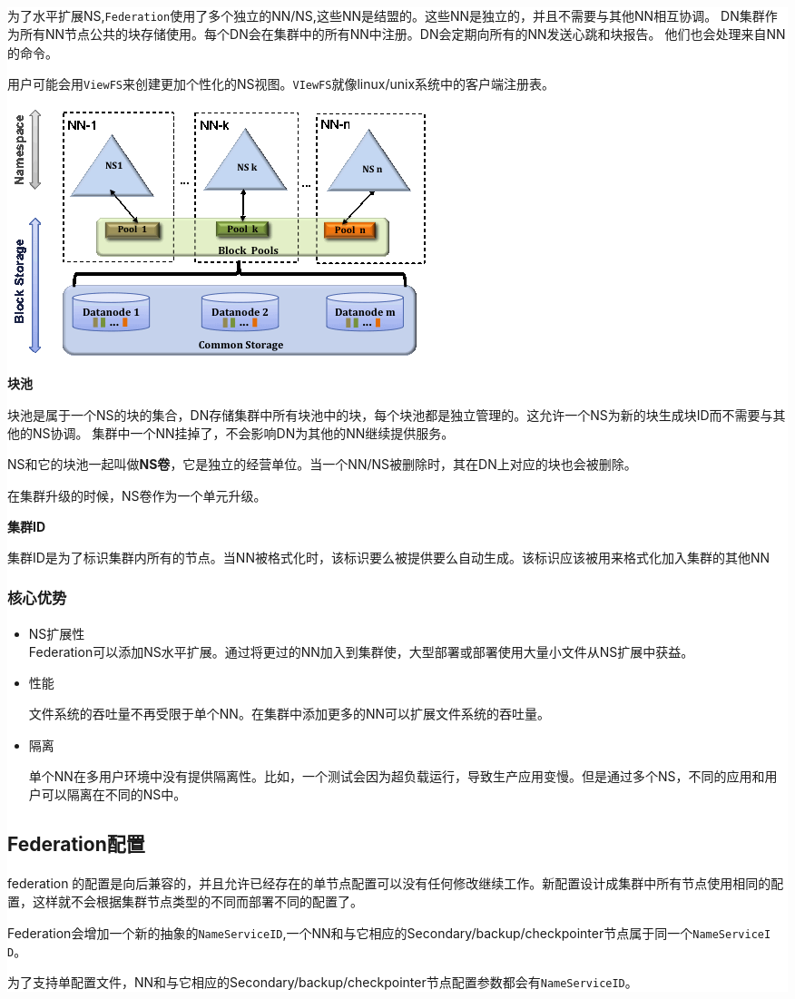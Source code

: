 为了水平扩展NS,`Federation`使用了多个独立的NN/NS,这些NN是结盟的。这些NN是独立的，并且不需要与其他NN相互协调。
DN集群作为所有NN节点公共的块存储使用。每个DN会在集群中的所有NN中注册。DN会定期向所有的NN发送心跳和块报告。
他们也会处理来自NN的命令。

用户可能会用`ViewFS`来创建更加个性化的NS视图。`VIewFS`就像linux/unix系统中的客户端注册表。


![federation-background.gif](/public/pic/hadoop/federation.gif)

**块池**

块池是属于一个NS的块的集合，DN存储集群中所有块池中的块，每个块池都是独立管理的。这允许一个NS为新的块生成块ID而不需要与其他的NS协调。
集群中一个NN挂掉了，不会影响DN为其他的NN继续提供服务。
	

NS和它的块池一起叫做**NS卷**，它是独立的经营单位。当一个NN/NS被删除时，其在DN上对应的块也会被删除。

在集群升级的时候，NS卷作为一个单元升级。

**集群ID**

集群ID是为了标识集群内所有的节点。当NN被格式化时，该标识要么被提供要么自动生成。该标识应该被用来格式化加入集群的其他NN

### 核心优势

- NS扩展性  
	Federation可以添加NS水平扩展。通过将更过的NN加入到集群使，大型部署或部署使用大量小文件从NS扩展中获益。

- 性能 
	
	文件系统的吞吐量不再受限于单个NN。在集群中添加更多的NN可以扩展文件系统的吞吐量。
	
- 隔离

	单个NN在多用户环境中没有提供隔离性。比如，一个测试会因为超负载运行，导致生产应用变慢。但是通过多个NS，不同的应用和用户可以隔离在不同的NS中。
	

## Federation配置

federation 的配置是向后兼容的，并且允许已经存在的单节点配置可以没有任何修改继续工作。新配置设计成集群中所有节点使用相同的配置，这样就不会根据集群节点类型的不同而部署不同的配置了。

Federation会增加一个新的抽象的`NameServiceID`,一个NN和与它相应的Secondary/backup/checkpointer节点属于同一个`NameServiceID`。

为了支持单配置文件，NN和与它相应的Secondary/backup/checkpointer节点配置参数都会有`NameServiceID`。
